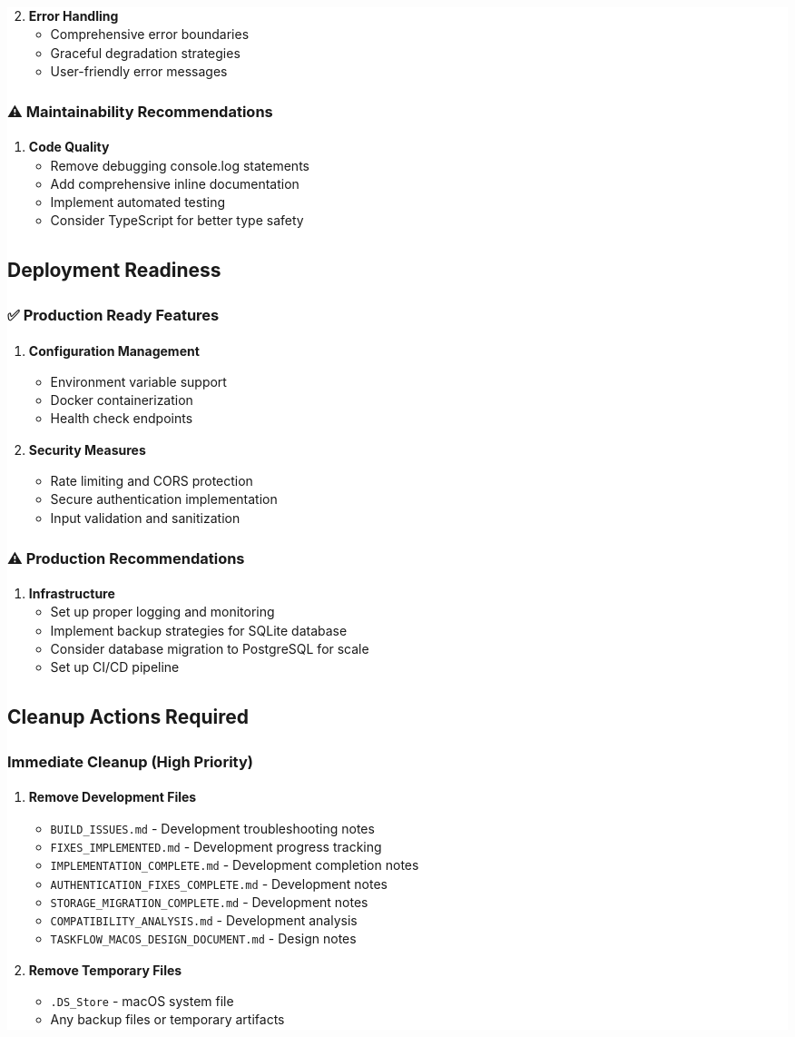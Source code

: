 2. **Error Handling**
   - Comprehensive error boundaries
   - Graceful degradation strategies
   - User-friendly error messages

### ⚠️ Maintainability Recommendations

1. **Code Quality**
   - Remove debugging console.log statements
   - Add comprehensive inline documentation
   - Implement automated testing
   - Consider TypeScript for better type safety

## Deployment Readiness

### ✅ Production Ready Features

1. **Configuration Management**
   - Environment variable support
   - Docker containerization
   - Health check endpoints

2. **Security Measures**
   - Rate limiting and CORS protection
   - Secure authentication implementation
   - Input validation and sanitization

### ⚠️ Production Recommendations

1. **Infrastructure**
   - Set up proper logging and monitoring
   - Implement backup strategies for SQLite database
   - Consider database migration to PostgreSQL for scale
   - Set up CI/CD pipeline

## Cleanup Actions Required

### Immediate Cleanup (High Priority)

1. **Remove Development Files**
   - `BUILD_ISSUES.md` - Development troubleshooting notes
   - `FIXES_IMPLEMENTED.md` - Development progress tracking
   - `IMPLEMENTATION_COMPLETE.md` - Development completion notes
   - `AUTHENTICATION_FIXES_COMPLETE.md` - Development notes
   - `STORAGE_MIGRATION_COMPLETE.md` - Development notes
   - `COMPATIBILITY_ANALYSIS.md` - Development analysis
   - `TASKFLOW_MACOS_DESIGN_DOCUMENT.md` - Design notes

2. **Remove Temporary Files**
   - `.DS_Store` - macOS system file
   - Any backup files or temporary artifacts
